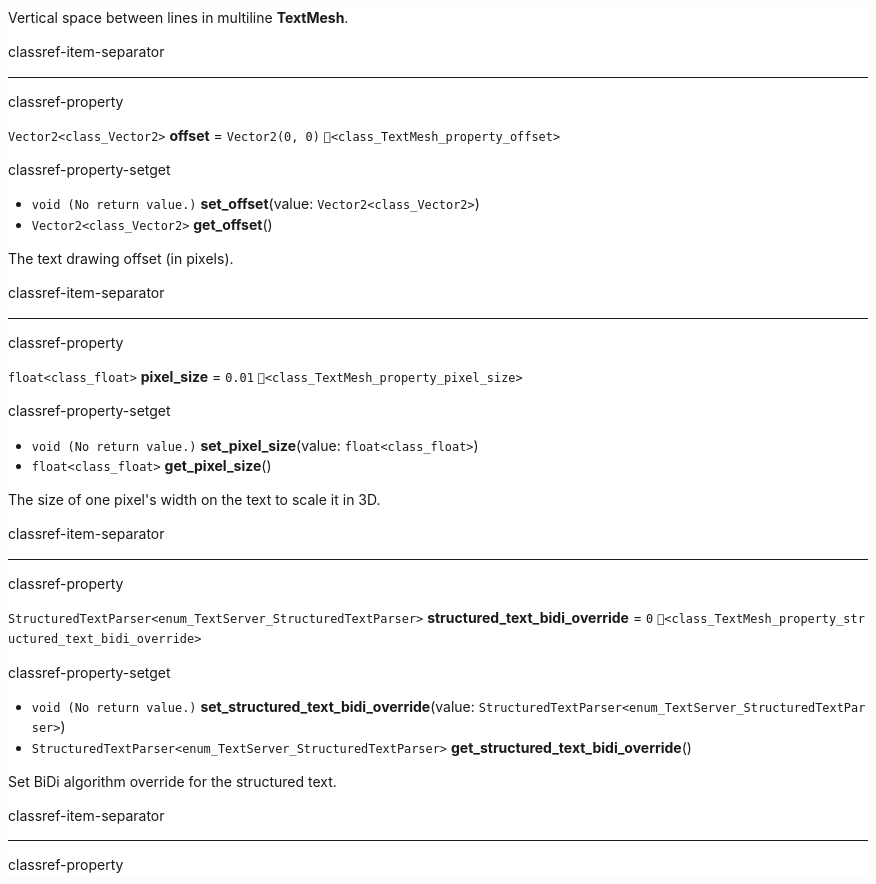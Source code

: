 Vertical space between lines in multiline **TextMesh**.

classref-item-separator

------------------------------------------------------------------------

classref-property

`Vector2<class_Vector2>` **offset** = `Vector2(0, 0)`
`🔗<class_TextMesh_property_offset>`

classref-property-setget

-   `void (No return value.)` **set\_offset**(value:
    `Vector2<class_Vector2>`)
-   `Vector2<class_Vector2>` **get\_offset**()

The text drawing offset (in pixels).

classref-item-separator

------------------------------------------------------------------------

classref-property

`float<class_float>` **pixel\_size** = `0.01`
`🔗<class_TextMesh_property_pixel_size>`

classref-property-setget

-   `void (No return value.)` **set\_pixel\_size**(value:
    `float<class_float>`)
-   `float<class_float>` **get\_pixel\_size**()

The size of one pixel's width on the text to scale it in 3D.

classref-item-separator

------------------------------------------------------------------------

classref-property

`StructuredTextParser<enum_TextServer_StructuredTextParser>`
**structured\_text\_bidi\_override** = `0`
`🔗<class_TextMesh_property_structured_text_bidi_override>`

classref-property-setget

-   `void (No return value.)`
    **set\_structured\_text\_bidi\_override**(value:
    `StructuredTextParser<enum_TextServer_StructuredTextParser>`)
-   `StructuredTextParser<enum_TextServer_StructuredTextParser>`
    **get\_structured\_text\_bidi\_override**()

Set BiDi algorithm override for the structured text.

classref-item-separator

------------------------------------------------------------------------

classref-property
